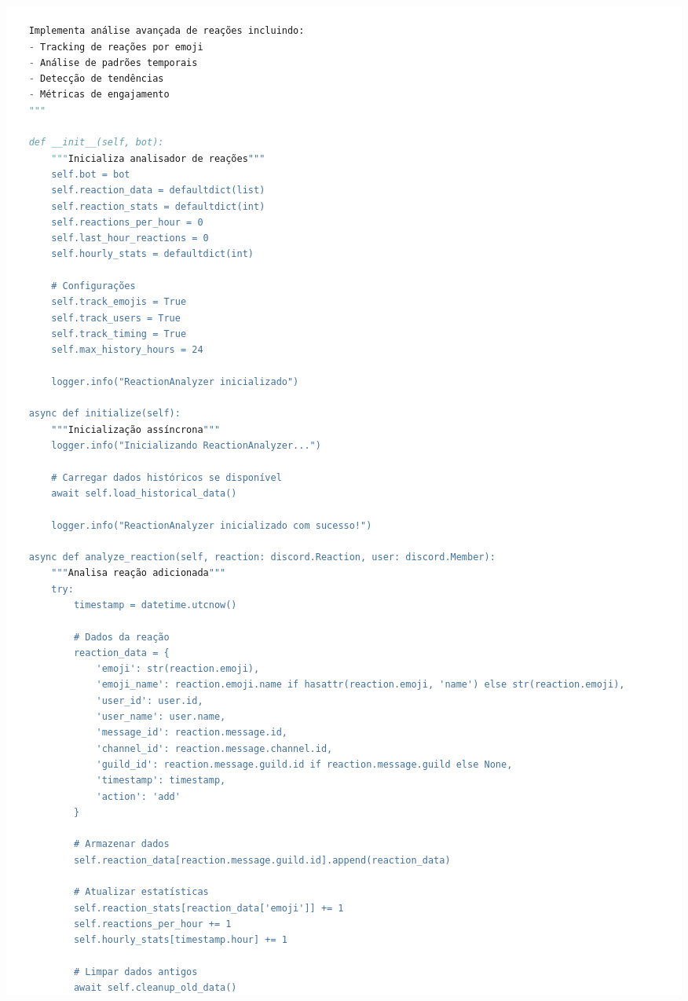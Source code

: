 ```python
    
    Implementa análise avançada de reações incluindo:
    - Tracking de reações por emoji
    - Análise de padrões temporais
    - Detecção de tendências
    - Métricas de engajamento
    """
    
    def __init__(self, bot):
        """Inicializa analisador de reações"""
        self.bot = bot
        self.reaction_data = defaultdict(list)
        self.reaction_stats = defaultdict(int)
        self.reactions_per_hour = 0
        self.last_hour_reactions = 0
        self.hourly_stats = defaultdict(int)
        
        # Configurações
        self.track_emojis = True
        self.track_users = True
        self.track_timing = True
        self.max_history_hours = 24
        
        logger.info("ReactionAnalyzer inicializado")
    
    async def initialize(self):
        """Inicialização assíncrona"""
        logger.info("Inicializando ReactionAnalyzer...")
        
        # Carregar dados históricos se disponível
        await self.load_historical_data()
        
        logger.info("ReactionAnalyzer inicializado com sucesso!")
    
    async def analyze_reaction(self, reaction: discord.Reaction, user: discord.Member):
        """Analisa reação adicionada"""
        try:
            timestamp = datetime.utcnow()
            
            # Dados da reação
            reaction_data = {
                'emoji': str(reaction.emoji),
                'emoji_name': reaction.emoji.name if hasattr(reaction.emoji, 'name') else str(reaction.emoji),
                'user_id': user.id,
                'user_name': user.name,
                'message_id': reaction.message.id,
                'channel_id': reaction.message.channel.id,
                'guild_id': reaction.message.guild.id if reaction.message.guild else None,
                'timestamp': timestamp,
                'action': 'add'
            }
            
            # Armazenar dados
            self.reaction_data[reaction.message.guild.id].append(reaction_data)
            
            # Atualizar estatísticas
            self.reaction_stats[reaction_data['emoji']] += 1
            self.reactions_per_hour += 1
            self.hourly_stats[timestamp.hour] += 1
            
            # Limpar dados antigos
            await self.cleanup_old_data()
```